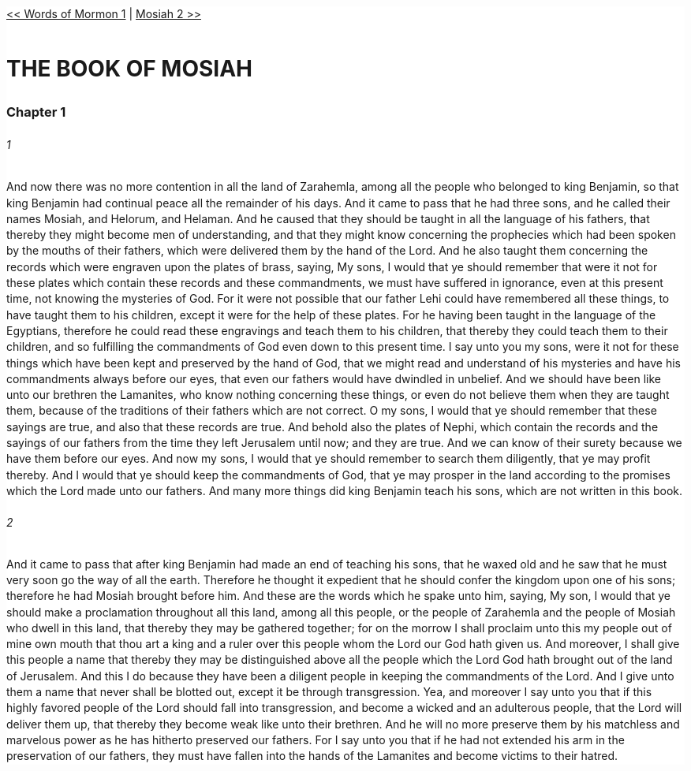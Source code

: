 [<< Words of Mormon 1](../Words%20of%20Mormon/Words%20of%20Mormon%201.md)  |  [Mosiah 2 >>](Mosiah%202.md)

# THE BOOK OF MOSIAH
### Chapter 1
###### 1
And now there was no more contention in all the land of Zarahemla, among all the people who belonged to king Benjamin, so that king Benjamin had continual peace all the remainder of his days. And it came to pass that he had three sons, and he called their names Mosiah, and Helorum, and Helaman. And he caused that they should be taught in all the language of his fathers, that thereby they might become men of understanding, and that they might know concerning the prophecies which had been spoken by the mouths of their fathers, which were delivered them by the hand of the Lord. And he also taught them concerning the records which were engraven upon the plates of brass, saying, My sons, I would that ye should remember that were it not for these plates which contain these records and these commandments, we must have suffered in ignorance, even at this present time, not knowing the mysteries of God. For it were not possible that our father Lehi could have remembered all these things, to have taught them to his children, except it were for the help of these plates. For he having been taught in the language of the Egyptians, therefore he could read these engravings and teach them to his children, that thereby they could teach them to their children, and so fulfilling the commandments of God even down to this present time. I say unto you my sons, were it not for these things which have been kept and preserved by the hand of God, that we might read and understand of his mysteries and have his commandments always before our eyes, that even our fathers would have dwindled in unbelief. And we should have been like unto our brethren the Lamanites, who know nothing concerning these things, or even do not believe them when they are taught them, because of the traditions of their fathers which are not correct. O my sons, I would that ye should remember that these sayings are true, and also that these records are true. And behold also the plates of Nephi, which contain the records and the sayings of our fathers from the time they left Jerusalem until now; and they are true. And we can know of their surety because we have them before our eyes. And now my sons, I would that ye should remember to search them diligently, that ye may profit thereby. And I would that ye should keep the commandments of God, that ye may prosper in the land according to the promises which the Lord made unto our fathers. And many more things did king Benjamin teach his sons, which are not written in this book.

###### 2
And it came to pass that after king Benjamin had made an end of teaching his sons, that he waxed old and he saw that he must very soon go the way of all the earth. Therefore he thought it expedient that he should confer the kingdom upon one of his sons; therefore he had Mosiah brought before him. And these are the words which he spake unto him, saying, My son, I would that ye should make a proclamation throughout all this land, among all this people, or the people of Zarahemla and the people of Mosiah who dwell in this land, that thereby they may be gathered together; for on the morrow I shall proclaim unto this my people out of mine own mouth that thou art a king and a ruler over this people whom the Lord our God hath given us. And moreover, I shall give this people a name that thereby they may be distinguished above all the people which the Lord God hath brought out of the land of Jerusalem. And this I do because they have been a diligent people in keeping the commandments of the Lord. And I give unto them a name that never shall be blotted out, except it be through transgression. Yea, and moreover I say unto you that if this highly favored people of the Lord should fall into transgression, and become a wicked and an adulterous people, that the Lord will deliver them up, that thereby they become weak like unto their brethren. And he will no more preserve them by his matchless and marvelous power as he has hitherto preserved our fathers. For I say unto you that if he had not extended his arm in the preservation of our fathers, they must have fallen into the hands of the Lamanites and become victims to their hatred.
